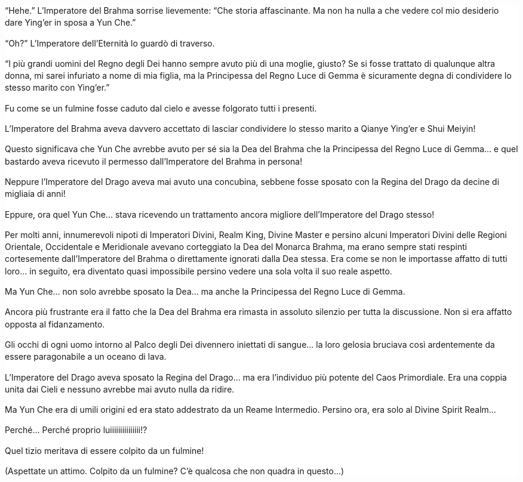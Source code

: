 
“Hehe.” L’Imperatore del Brahma sorrise lievemente: “Che storia affascinante. Ma non ha nulla a che vedere col mio desiderio dare Ying’er in sposa a Yun Che.”


“Oh?” L’Imperatore dell’Eternità lo guardò di traverso.


“I più grandi uomini del Regno degli Dei hanno sempre avuto più di una moglie, giusto? Se si fosse trattato di qualunque altra donna, mi sarei infuriato a nome di mia figlia, ma la Principessa del Regno Luce di Gemma è sicuramente degna di condividere lo stesso marito con Ying’er.”


Fu come se un fulmine fosse caduto dal cielo e avesse folgorato tutti i presenti.


L’Imperatore del Brahma aveva davvero accettato di lasciar condividere lo stesso marito a Qianye Ying’er e Shui Meiyin!


Questo significava che Yun Che avrebbe avuto per sé sia la Dea del Brahma che la Principessa del Regno Luce di Gemma… e quel bastardo aveva ricevuto il permesso dall’Imperatore del Brahma in persona!


Neppure l’Imperatore del Drago aveva mai avuto una concubina, sebbene fosse sposato con la Regina del Drago da decine di migliaia di anni!


Eppure, ora quel Yun Che… stava ricevendo un trattamento ancora migliore dell’Imperatore del Drago stesso!


Per molti anni, innumerevoli nipoti di Imperatori Divini, Realm King, Divine Master e persino alcuni Imperatori Divini delle Regioni Orientale, Occidentale e Meridionale avevano corteggiato la Dea del Monarca Brahma, ma erano sempre stati respinti cortesemente dall’Imperatore del Brahma o direttamente ignorati dalla Dea stessa. Era come se non le importasse affatto di tutti loro… in seguito, era diventato quasi impossibile persino vedere una sola volta il suo reale aspetto.


Ma Yun Che… non solo avrebbe sposato la Dea… ma anche la Principessa del Regno Luce di Gemma.


Ancora più frustrante era il fatto che la Dea del Brahma era rimasta in assoluto silenzio per tutta la discussione. Non si era affatto opposta al fidanzamento.


Gli occhi di ogni uomo intorno al Palco degli Dei divennero iniettati di sangue… la loro gelosia bruciava così ardentemente da essere paragonabile a un oceano di lava.


L’Imperatore del Drago aveva sposato la Regina del Drago… ma era l’individuo più potente del Caos Primordiale. Era una coppia unita dai Cieli e nessuno avrebbe mai avuto nulla da ridire.


Ma Yun Che era di umili origini ed era stato addestrato da un Reame Intermedio. Persino ora, era solo al Divine Spirit Realm…


Perché… Perché proprio luiiiiiiiiiiiiiii!?


Quel tizio meritava di essere colpito da un fulmine!


(Aspettate un attimo. Colpito da un fulmine? C’è qualcosa che non quadra in questo…)
